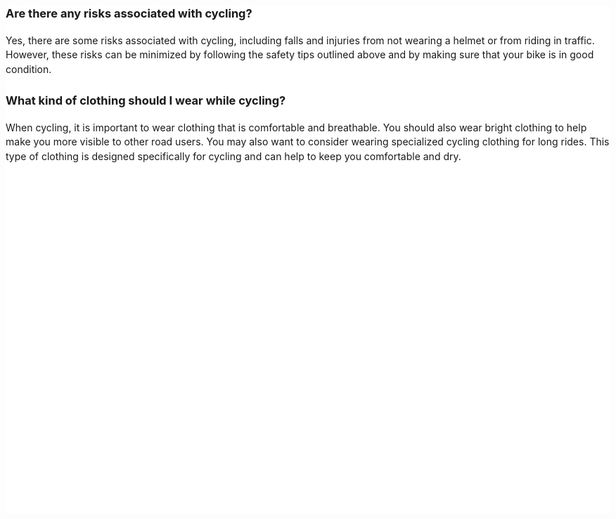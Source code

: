 <h3>Are there any risks associated with cycling?</h3>

<p>Yes, there are some risks associated with cycling, including falls and injuries from not wearing a helmet or from riding in traffic. However, these risks can be minimized by following the safety tips outlined above and by making sure that your bike is in good condition. </p>

<h3>What kind of clothing should I wear while cycling?</h3>

<p>When cycling, it is important to wear clothing that is comfortable and breathable. You should also wear bright clothing to help make you more visible to other road users. You may also want to consider wearing specialized cycling clothing for long rides. This type of clothing is designed specifically for cycling and can help to keep you comfortable and dry. </p>

<div style="position: relative; padding-bottom: 56.25%; overflow: hidden"><iframe src="https://www.youtube.com/embed/ksJFLPDG22o" frameborder="0" allow="accelerometer; autoplay; clipboard-write; encrypted-media; gyroscope; picture-in-picture; web-share" allowfullscreen style="position: absolute; top: 0; left: 0; width: 100%; height: 100%;"></iframe>
</div>